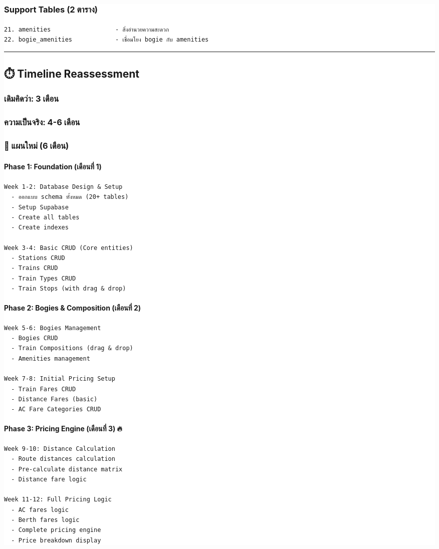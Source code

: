 ### Support Tables (2 ตาราง)
```
21. amenities                  - สิ่งอำนวยความสะดวก
22. bogie_amenities            - เชื่อมโยง bogie กับ amenities
```

---

## ⏱️ Timeline Reassessment

### เดิมคิดว่า: 3 เดือน
### ความเป็นจริง: 4-6 เดือน

### 📅 แผนใหม่ (6 เดือน)

#### Phase 1: Foundation (เดือนที่ 1)
```
Week 1-2: Database Design & Setup
  - ออกแบบ schema ทั้งหมด (20+ tables)
  - Setup Supabase
  - Create all tables
  - Create indexes

Week 3-4: Basic CRUD (Core entities)
  - Stations CRUD
  - Trains CRUD
  - Train Types CRUD
  - Train Stops (with drag & drop)
```

#### Phase 2: Bogies & Composition (เดือนที่ 2)
```
Week 5-6: Bogies Management
  - Bogies CRUD
  - Train Compositions (drag & drop)
  - Amenities management

Week 7-8: Initial Pricing Setup
  - Train Fares CRUD
  - Distance Fares (basic)
  - AC Fare Categories CRUD
```

#### Phase 3: Pricing Engine (เดือนที่ 3) 🔥
```
Week 9-10: Distance Calculation
  - Route distances calculation
  - Pre-calculate distance matrix
  - Distance fare logic

Week 11-12: Full Pricing Logic
  - AC fares logic
  - Berth fares logic
  - Complete pricing engine
  - Price breakdown display
```
